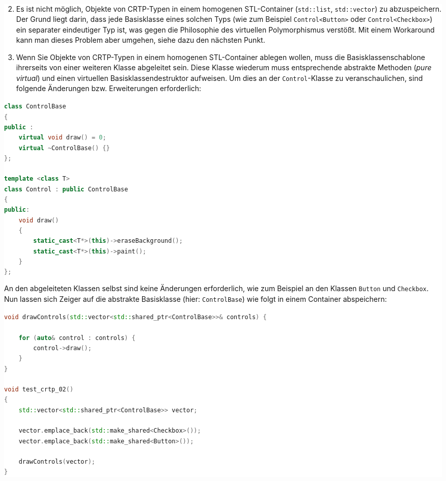 2. Es ist nicht möglich, Objekte von CRTP-Typen in einem homogenen STL-Container (`std::list`, `std::vector`) zu abzuspeichern.
   Der Grund liegt darin, dass jede Basisklasse eines solchen Typs (wie zum Beispiel `Control<Button>` oder `Control<Checkbox>`) 
   ein separater eindeutiger Typ ist, was gegen die Philosophie des virtuellen Polymorphismus verstößt.
   Mit einem Workaround kann man dieses Problem aber umgehen, siehe dazu den nächsten Punkt.

3. Wenn Sie Objekte von CRTP-Typen in einem homogenen STL-Container ablegen wollen,
   muss die Basisklassenschablone ihrerseits von einer weiteren Klasse abgeleitet sein.
   Diese Klasse wiederum muss entsprechende abstrakte Methoden (*pure virtual*) und einen
   virtuellen Basisklassendestruktor aufweisen.
   Um dies an der `Control`-Klasse zu veranschaulichen, sind folgende Änderungen bzw.
   Erweiterungen erforderlich:

```cpp
class ControlBase 
{ 
public : 
    virtual void draw() = 0; 
    virtual ~ControlBase() {}
};

template <class T> 
class Control : public ControlBase
{
public:
    void draw()
    { 
        static_cast<T*>(this)->eraseBackground();
        static_cast<T*>(this)->paint();
    } 
};
```

An den abgeleiteten Klassen selbst sind keine Änderungen erforderlich,
wie zum Beispiel an den Klassen `Button` und `Checkbox`.
Nun lassen sich Zeiger auf die abstrakte Basisklasse (hier: `ControlBase`) 
wie folgt in einem Container abspeichern:

```cpp
void drawControls(std::vector<std::shared_ptr<ControlBase>>& controls) {

    for (auto& control : controls) { 
        control->draw();
    }
}

void test_crtp_02()
{
    std::vector<std::shared_ptr<ControlBase>> vector;

    vector.emplace_back(std::make_shared<Checkbox>());
    vector.emplace_back(std::make_shared<Button>());

    drawControls(vector);
}
```
